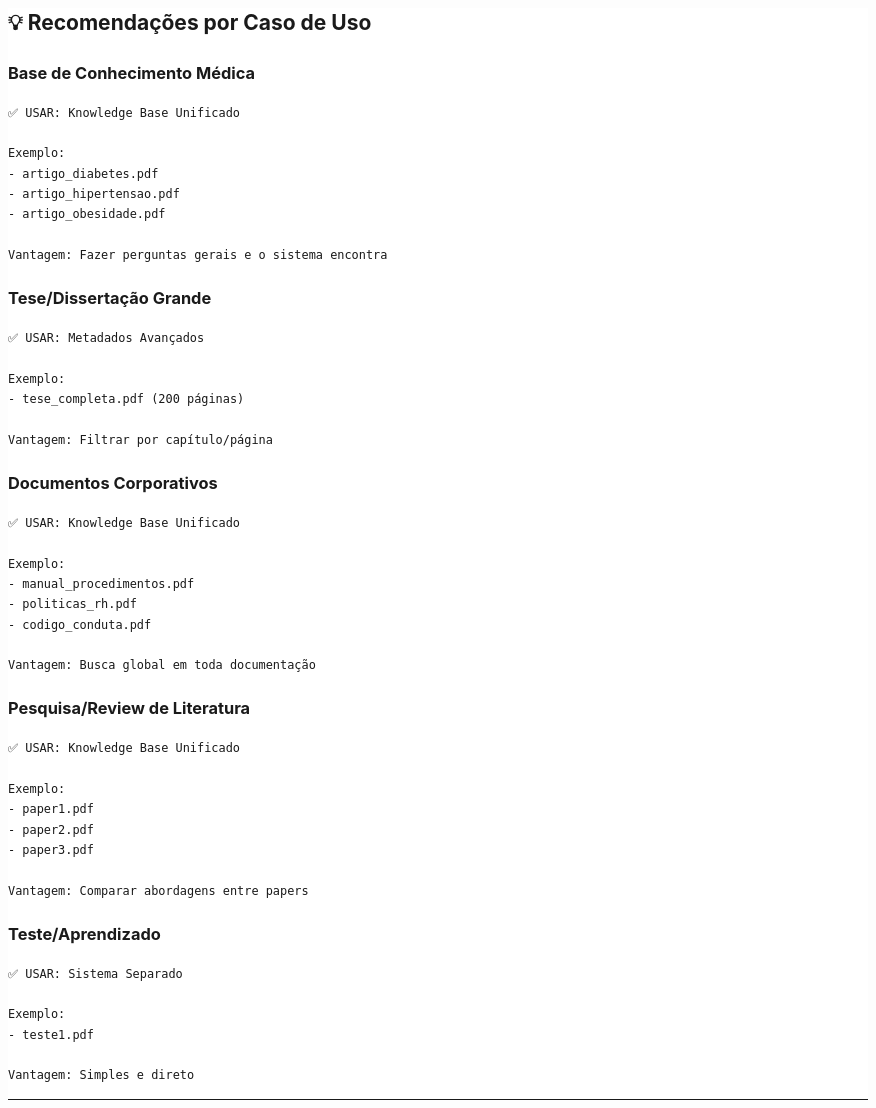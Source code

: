 
## 💡 Recomendações por Caso de Uso

### **Base de Conhecimento Médica**
```
✅ USAR: Knowledge Base Unificado

Exemplo:
- artigo_diabetes.pdf
- artigo_hipertensao.pdf
- artigo_obesidade.pdf

Vantagem: Fazer perguntas gerais e o sistema encontra
```

### **Tese/Dissertação Grande**
```
✅ USAR: Metadados Avançados

Exemplo:
- tese_completa.pdf (200 páginas)

Vantagem: Filtrar por capítulo/página
```

### **Documentos Corporativos**
```
✅ USAR: Knowledge Base Unificado

Exemplo:
- manual_procedimentos.pdf
- politicas_rh.pdf
- codigo_conduta.pdf

Vantagem: Busca global em toda documentação
```

### **Pesquisa/Review de Literatura**
```
✅ USAR: Knowledge Base Unificado

Exemplo:
- paper1.pdf
- paper2.pdf
- paper3.pdf

Vantagem: Comparar abordagens entre papers
```

### **Teste/Aprendizado**
```
✅ USAR: Sistema Separado

Exemplo:
- teste1.pdf

Vantagem: Simples e direto
```

---
